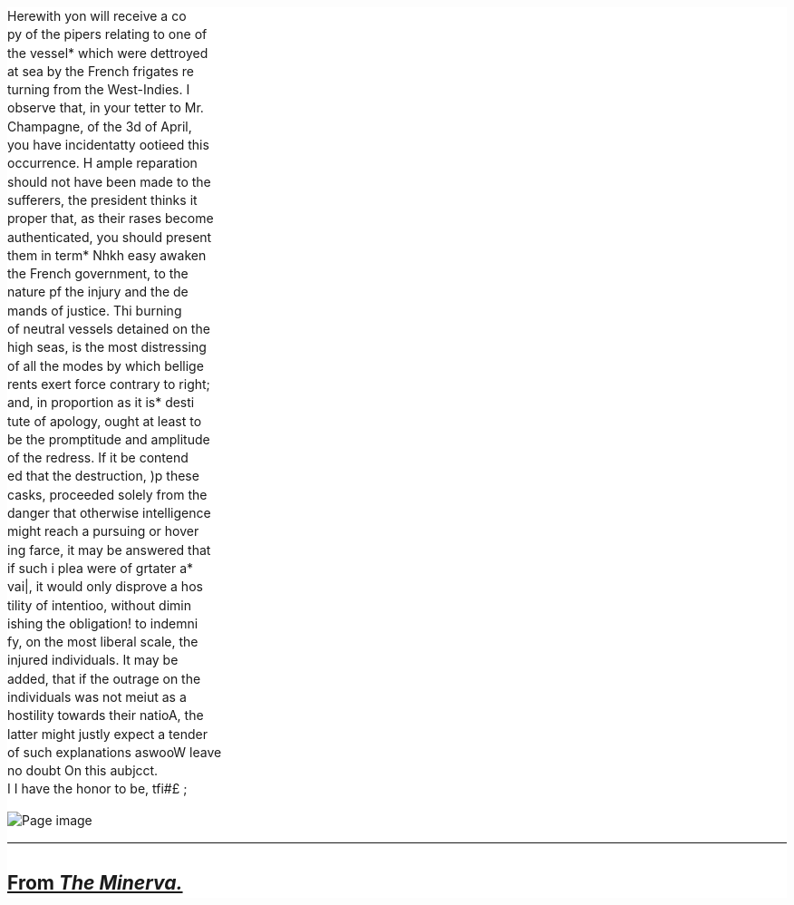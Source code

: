Herewith yon will receive a co­  
py of the pipers relating to one of  
the vessel* which were dettroyed  
at sea by the French frigates re­  
turning from the West-Indies. I  
observe that, in your tetter to Mr.  
Champagne, of the 3d of April,  
you have incidentatty ootieed this  
occurrence. H ample reparation  
should not have been made to the  
sufferers, the president thinks it  
proper that, as their rases become  
authenticated, you should present  
them in term* Nhkh easy awaken  
the French government, to the  
nature pf the injury and the de­  
mands of justice. Thi burning  
of neutral vessels detained on the  
high seas, is the most distressing  
of all the modes by which bellige­  
rents exert force contrary to right;  
and, in proportion as it is* desti­  
tute of apology, ought at least to  
be the promptitude and amplitude  
of the redress. If it be contend­  
ed that the destruction, )p these  
casks, proceeded solely from the  
danger that otherwise intelligence  
might reach a pursuing or hover­  
ing farce, it may be answered that  
if such i plea were of grtater a*  
vai|, it would only disprove a hos­  
tility of intentioo, without dimin­  
ishing the obligation! to indemni­  
fy, on the most liberal scale, the  
injured individuals. It may be  
added, that if the outrage on the  
individuals was not meiut as a  
hostility towards their natioA, the  
latter might justly expect a tender  
of such explanations aswooW leave  
no doubt On this aubjcct.  
I I have the honor to be, tfi#£ ; 
</td><td style="width: 50%; max-height: 75%; margin: auto; display: block;">
<img alt="Page image" src="https://tile.loc.gov/image-services/iiif/service:ndnp:wvu:batch_wvu_hogan_ver01:data:sn85059525:00514157443:1808120201:1073/pct:37.74044974261718,40.03677699765964,16.506366838255214,31.013874958207957/!600,600/0/default.jpg"/>
</td>
</tr></table>

---

## [From _The Minerva._](https://newspapers.digitalnc.org/lccn/sn85042100/1808-12-08/ed-1/seq-1/)

